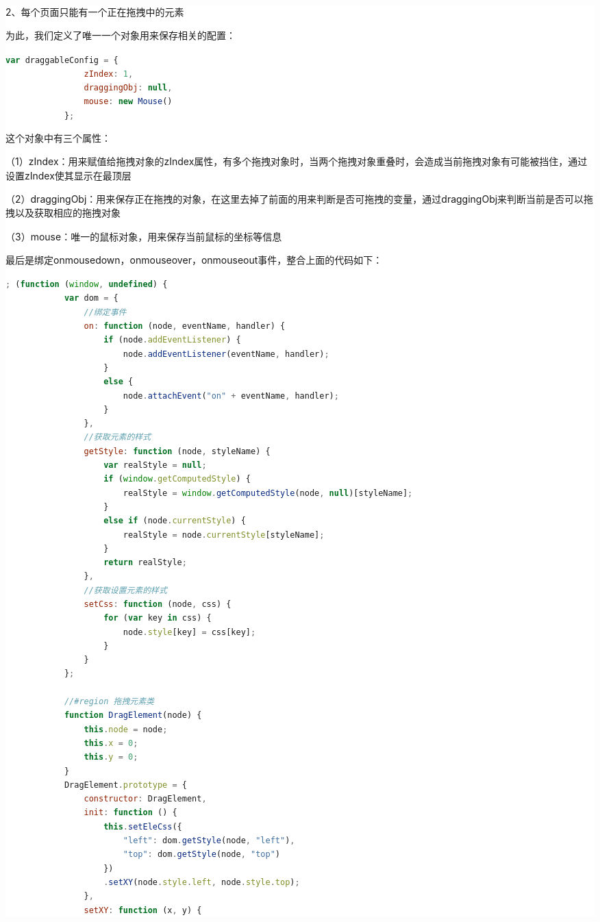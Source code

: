 2、每个页面只能有一个正在拖拽中的元素

为此，我们定义了唯一一个对象用来保存相关的配置：
```javascript
var draggableConfig = {
                zIndex: 1,
                draggingObj: null,
                mouse: new Mouse()
            };
```
这个对象中有三个属性：

（1）zIndex：用来赋值给拖拽对象的zIndex属性，有多个拖拽对象时，当两个拖拽对象重叠时，会造成当前拖拽对象有可能被挡住，通过设置zIndex使其显示在最顶层

（2）draggingObj：用来保存正在拖拽的对象，在这里去掉了前面的用来判断是否可拖拽的变量，通过draggingObj来判断当前是否可以拖拽以及获取相应的拖拽对象

（3）mouse：唯一的鼠标对象，用来保存当前鼠标的坐标等信息

最后是绑定onmousedown，onmouseover，onmouseout事件，整合上面的代码如下：
```javascript
; (function (window, undefined) {
            var dom = {
                //绑定事件
                on: function (node, eventName, handler) {
                    if (node.addEventListener) {
                        node.addEventListener(eventName, handler);
                    }
                    else {
                        node.attachEvent("on" + eventName, handler);
                    }
                },
                //获取元素的样式
                getStyle: function (node, styleName) {
                    var realStyle = null;
                    if (window.getComputedStyle) {
                        realStyle = window.getComputedStyle(node, null)[styleName];
                    }
                    else if (node.currentStyle) {
                        realStyle = node.currentStyle[styleName];
                    }
                    return realStyle;
                },
                //获取设置元素的样式
                setCss: function (node, css) {
                    for (var key in css) {
                        node.style[key] = css[key];
                    }
                }
            };

            //#region 拖拽元素类
            function DragElement(node) {
                this.node = node;
                this.x = 0;
                this.y = 0;
            }
            DragElement.prototype = {
                constructor: DragElement,
                init: function () {                    
                    this.setEleCss({
                        "left": dom.getStyle(node, "left"),
                        "top": dom.getStyle(node, "top")
                    })
                    .setXY(node.style.left, node.style.top);
                },
                setXY: function (x, y) {
```